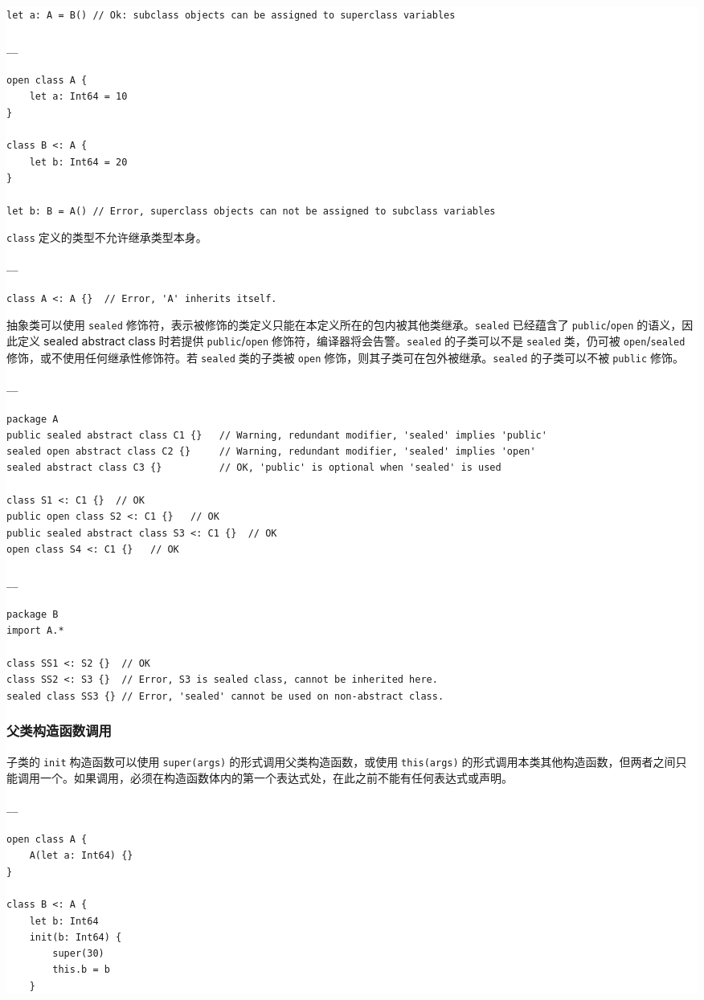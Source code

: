     let a: A = B() // Ok: subclass objects can be assigned to superclass variables
    
    __
    
    open class A {
        let a: Int64 = 10
    }
    
    class B <: A {
        let b: Int64 = 20
    }
    
    let b: B = A() // Error, superclass objects can not be assigned to subclass variables
    
`class` 定义的类型不允许继承类型本身。
    
    __
    
    class A <: A {}  // Error, 'A' inherits itself.
    
抽象类可以使用 `sealed` 修饰符，表示被修饰的类定义只能在本定义所在的包内被其他类继承。`sealed` 已经蕴含了 `public`/`open` 的语义，因此定义 sealed abstract class 时若提供 `public`/`open` 修饰符，编译器将会告警。`sealed` 的子类可以不是 `sealed` 类，仍可被 `open`/`sealed` 修饰，或不使用任何继承性修饰符。若 `sealed` 类的子类被 `open` 修饰，则其子类可在包外被继承。`sealed` 的子类可以不被 `public` 修饰。
    
    __
    
    package A
    public sealed abstract class C1 {}   // Warning, redundant modifier, 'sealed' implies 'public'
    sealed open abstract class C2 {}     // Warning, redundant modifier, 'sealed' implies 'open'
    sealed abstract class C3 {}          // OK, 'public' is optional when 'sealed' is used
    
    class S1 <: C1 {}  // OK
    public open class S2 <: C1 {}   // OK
    public sealed abstract class S3 <: C1 {}  // OK
    open class S4 <: C1 {}   // OK
    
    __
    
    package B
    import A.*
    
    class SS1 <: S2 {}  // OK
    class SS2 <: S3 {}  // Error, S3 is sealed class, cannot be inherited here.
    sealed class SS3 {} // Error, 'sealed' cannot be used on non-abstract class.
    
### 父类构造函数调用

子类的 `init` 构造函数可以使用 `super(args)` 的形式调用父类构造函数，或使用 `this(args)` 的形式调用本类其他构造函数，但两者之间只能调用一个。如果调用，必须在构造函数体内的第一个表达式处，在此之前不能有任何表达式或声明。
    
    __
    
    open class A {
        A(let a: Int64) {}
    }
    
    class B <: A {
        let b: Int64
        init(b: Int64) {
            super(30)
            this.b = b
        }
    